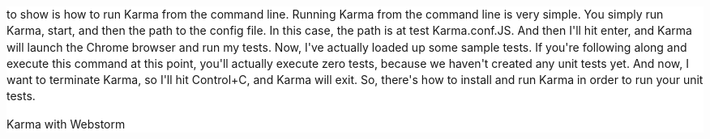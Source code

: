 to show is how to run Karma from the command line. Running Karma from the command line is very simple. You simply run Karma, start, and then the path to the config file. In this case, the path is at test Karma.conf.JS. And then I'll hit enter, and Karma will launch the Chrome browser and run my tests. Now, I've actually loaded up some sample tests. If you're following along and execute this command at this point, you'll actually execute zero tests, because we haven't created any unit tests yet. And now, I want to terminate Karma, so I'll hit Control+C, and Karma will exit. So, there's how to install and run Karma in order to run your unit tests.

Karma with Webstorm